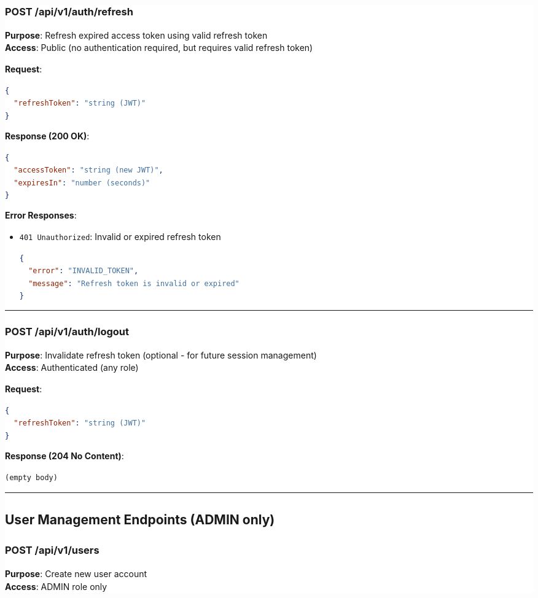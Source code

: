 
### POST /api/v1/auth/refresh
**Purpose**: Refresh expired access token using valid refresh token  
**Access**: Public (no authentication required, but requires valid refresh token)

**Request**:
```json
{
  "refreshToken": "string (JWT)"
}
```

**Response (200 OK)**:
```json
{
  "accessToken": "string (new JWT)",
  "expiresIn": "number (seconds)"
}
```

**Error Responses**:
- `401 Unauthorized`: Invalid or expired refresh token
  ```json
  {
    "error": "INVALID_TOKEN",
    "message": "Refresh token is invalid or expired"
  }
  ```

---

### POST /api/v1/auth/logout
**Purpose**: Invalidate refresh token (optional - for future session management)  
**Access**: Authenticated (any role)

**Request**:
```json
{
  "refreshToken": "string (JWT)"
}
```

**Response (204 No Content)**:
```
(empty body)
```

---

## User Management Endpoints (ADMIN only)

### POST /api/v1/users
**Purpose**: Create new user account  
**Access**: ADMIN role only
